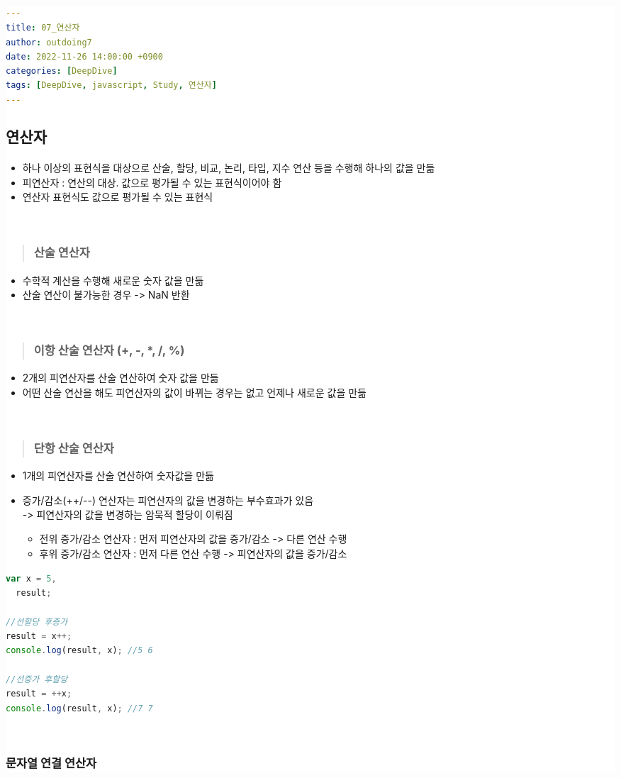 ```yaml
---
title: 07_연산자
author: outdoing7
date: 2022-11-26 14:00:00 +0900
categories: [DeepDive]
tags: [DeepDive, javascript, Study, 연산자]
---
```


## **연산자**

- 하나 이상의 표현식을 대상으로 산술, 할당, 비교, 논리, 타입, 지수 연산 등을 수행해 하나의 값을 만듦
- 피연산자 : 연산의 대상. 값으로 평가될 수 있는 표현식이어야 함
- 연산자 표현식도 값으로 평가될 수 있는 표현식

<br>

> ### 산술 연산자

- 수학적 계산을 수행해 새로운 숫자 값을 만듦
- 산술 연산이 불가능한 경우 -> NaN 반환

<br>

> ### 이항 산술 연산자 (+, -, \*, /, %)

- 2개의 피연산자를 산술 연산하여 숫자 값을 만듦
- 어떤 산술 연산을 해도 피연산자의 값이 바뀌는 경우는 없고 언제나 새로운 값을 만듦

<br>

> ### 단항 산술 연산자

- 1개의 피연산자를 산술 연산하여 숫자값을 만듦
- 증가/감소(++/--) 연산자는 피연산자의 값을 변경하는 부수효과가 있음 <br> -> 피연산자의 값을 변경하는 암묵적 할당이 이뤄짐<br>

  - 전위 증가/감소 연산자 : 먼저 피연산자의 값을 증가/감소 -> 다른 연산 수행
  - 후위 증가/감소 연산자 : 먼저 다른 연산 수행 -> 피연산자의 값을 증가/감소

```javascript
var x = 5,
  result;

//선할당 후증가
result = x++;
console.log(result, x); //5 6

//선증가 후할당
result = ++x;
console.log(result, x); //7 7
```

<br>

### 문자열 연결 연산자
